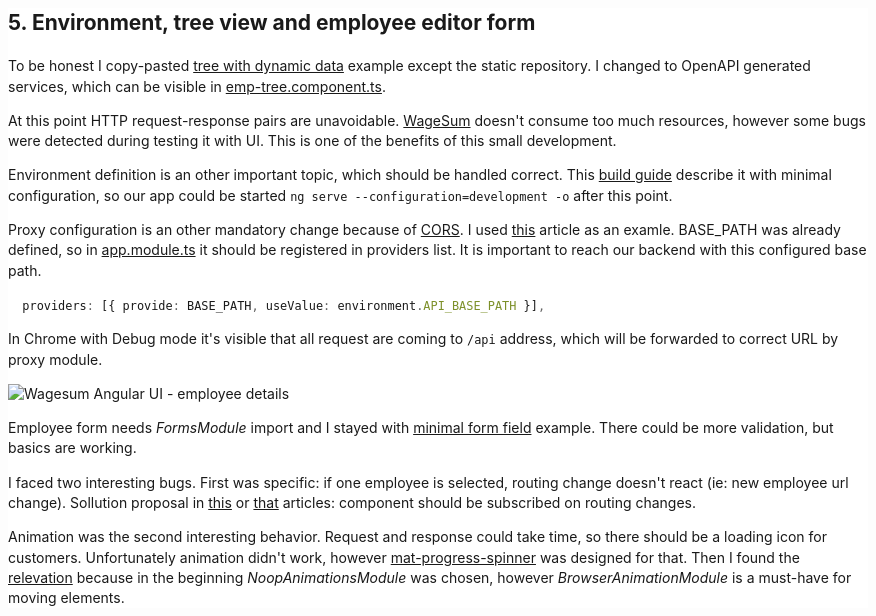 ## 5. Environment, tree view and employee editor form

To be honest I copy-pasted 
[tree with dynamic data](https://material.angular.io/components/tree/examples#tree-dynamic)
example except the static repository. I changed to OpenAPI generated services,
which can be visible in [emp-tree.component.ts](../src/app/emp-tree/emp-tree.component.ts).

At this point HTTP request-response pairs are unavoidable. 
[WageSum](https://github.com/lsmhun/wage-sum-server) doesn't consume too much
resources, however some bugs were detected during testing it with UI.
This is one of the benefits of this small development.

Environment definition is an other important topic, which should be handled
correct. This [build guide](https://angular.io/guide/build) describe it 
with minimal configuration, so our app could be started `ng serve --configuration=development -o`
after this point. 

Proxy configuration is an other mandatory change because of 
[CORS](https://en.wikipedia.org/wiki/Cross-origin_resource_sharing).
I used [this](https://jmrobles.medium.com/mastering-angular-proxy-configuration-6c8df0b175fe)
article as an examle. BASE_PATH was already defined, so in 
[app.module.ts](../src/app/app.module.ts) 
it should be registered in providers list. It is important to 
reach our backend with this configured base path. 

```typescript
  providers: [{ provide: BASE_PATH, useValue: environment.API_BASE_PATH }],
```

In Chrome with Debug mode it's visible that all request are coming to
`/api` address, which will be forwarded to correct URL by proxy module. 

![Wagesum Angular UI - employee details](wagesum-ui-02-emp-details.png)

Employee form needs _FormsModule_ import and I stayed with 
[minimal form field](https://material.angular.io/components/form-field/overview#form-field-overview)
example. There could be more validation, but basics are working.

I faced two interesting bugs. First was specific: 
if one employee is selected, routing change doesn't react (ie: new employee url change). 
Sollution proposal in [this](https://stackoverflow.com/questions/47577047/angular-route-id-change-updating-reactive-form-state) 
or [that](https://stackoverflow.com/questions/33520043/how-to-detect-a-route-change-in-angular) 
articles: component should be subscribed on routing changes.

Animation was the second interesting behavior. Request and response could 
take time, so there should be a loading icon for customers. 
Unfortunately animation didn't work, however 
[mat-progress-spinner](https://material.angular.io/components/progress-spinner/overview)
was designed for that. Then I found the 
[relevation](https://stackoverflow.com/questions/62572985/angular-material-spinner-does-not-spin)
because in the beginning _NoopAnimationsModule_ was chosen,
however _BrowserAnimationModule_ is a must-have for moving elements.
